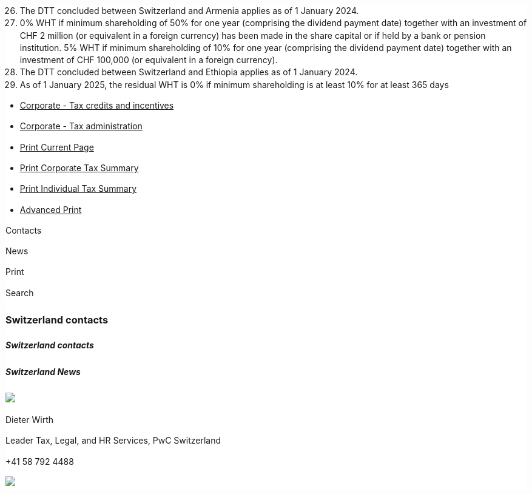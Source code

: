 26. The DTT concluded between Switzerland and Armenia applies as of 1 January 2024.
27. 0% WHT if minimum shareholding of 50% for one year (comprising the dividend payment date) together with an investment of CHF 2 million (or equivalent in a foreign currency) has been made in the share capital or if held by a bank or pension institution. 5% WHT if minimum shareholding of 10% for one year (comprising the dividend payment date) together with an investment of CHF 100,000 (or equivalent in a foreign currency).
28. The DTT concluded between Switzerland and Ethiopia applies as of 1 January 2024.
29. As of 1 January 2025, the residual WHT is 0% if minimum shareholding is at least 10% for at least 365 days


* [Corporate - Tax credits and incentives](switzerland/corporate/tax-credits-and-incentives.html)
* [Corporate - Tax administration](switzerland%3FtopicTypeId=c3980974-40d6-4ba4-8a3e-eba74cf5f5b9.html)





* [Print Current Page](switzerland%3FtopicTypeId=d81ae229-7a96-42b6-8259-b912bb9d0322.html#)
* [Print Corporate Tax Summary](switzerland%3FtopicTypeId=d81ae229-7a96-42b6-8259-b912bb9d0322.html#)
* [Print Individual Tax Summary](switzerland%3FtopicTypeId=d81ae229-7a96-42b6-8259-b912bb9d0322.html#)
* [Advanced Print](switzerland%3FtopicTypeId=d81ae229-7a96-42b6-8259-b912bb9d0322.html#)

 Contacts


 News


 Print


 Search





### Switzerland contacts

##### Switzerland contacts



##### Switzerland News



![](-/media/world-wide-tax-summaries/attachments/switzerland---wirth_dieter.ashx%3Frev=51f5bff1f5894eb5899d77de10e18ecc&revision=51f5bff1-f589-4eb5-899d-77de10e18ecc&hash=9B0691F7E7F2EF687147E05E910DF68ED43823D8)

Dieter Wirth

Leader Tax, Legal, and HR Services, PwC Switzerland

+41 58 792 4488



![](-/media/world-wide-tax-summaries/switzerlandmichael-ruckstuhlswitzerland--michael-ruckstuhljpg20240502121431681.ashx%3Frev=c5e40ed5b0ac416fbe7f02e868648608&revision=c5e40ed5-b0ac-416f-be7f-02e868648608&hash=B1A42553147AA6056A981B5B40C73F750F732F3D)
